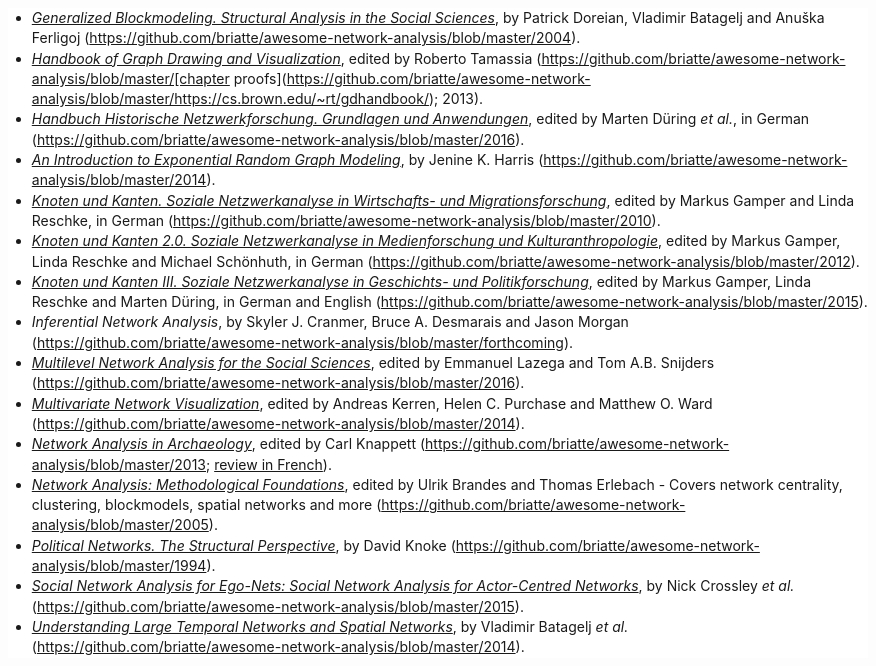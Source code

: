 -   _[Generalized Blockmodeling. Structural Analysis in the Social Sciences](https://github.com/briatte/awesome-network-analysis/blob/master/http://www.cambridge.org/de/academic/subjects/sociology/sociology-general-interest/generalized-blockmodeling)_, by Patrick Doreian, Vladimir Batagelj and Anuška Ferligoj (https://github.com/briatte/awesome-network-analysis/blob/master/2004).
-   _[Handbook of Graph Drawing and Visualization](https://github.com/briatte/awesome-network-analysis/blob/master/https://www.crcpress.com/Handbook-of-Graph-Drawing-and-Visualization/Tamassia/9781584884125)_, edited by Roberto Tamassia (https://github.com/briatte/awesome-network-analysis/blob/master/[chapter proofs](https://github.com/briatte/awesome-network-analysis/blob/master/https://cs.brown.edu/~rt/gdhandbook/); 2013).
-   _[Handbuch Historische Netzwerkforschung. Grundlagen und Anwendungen](https://github.com/briatte/awesome-network-analysis/blob/master/http://www.lit-verlag.de/isbn/3-643-11705-2)_, edited by Marten Düring _et al._, in German (https://github.com/briatte/awesome-network-analysis/blob/master/2016).
-   _[An Introduction to Exponential Random Graph Modeling](https://github.com/briatte/awesome-network-analysis/blob/master/https://uk.sagepub.com/en-gb/eur/an-introduction-to-exponential-random-graph-modeling/book237737)_, by Jenine K. Harris (https://github.com/briatte/awesome-network-analysis/blob/master/2014).
-   _[Knoten und Kanten. Soziale Netzwerkanalyse in Wirtschafts- und Migrationsforschung](https://github.com/briatte/awesome-network-analysis/blob/master/http://www.transcript-verlag.de/978-3-8376-1311-7/knoten-und-kanten)_, edited by Markus Gamper and Linda Reschke, in German (https://github.com/briatte/awesome-network-analysis/blob/master/2010).
-   _[Knoten und Kanten 2.0. Soziale Netzwerkanalyse in Medienforschung und Kulturanthropologie](https://github.com/briatte/awesome-network-analysis/blob/master/http://www.transcript-verlag.de/978-3-8376-1927-0/knoten-und-kanten-2.0)_, edited by Markus Gamper, Linda Reschke and Michael Schönhuth, in German (https://github.com/briatte/awesome-network-analysis/blob/master/2012).
-   _[Knoten und Kanten III. Soziale Netzwerkanalyse in Geschichts- und Politikforschung](https://github.com/briatte/awesome-network-analysis/blob/master/)_, edited by Markus Gamper, Linda Reschke and Marten Düring, in German and English (https://github.com/briatte/awesome-network-analysis/blob/master/2015).
-   _Inferential Network Analysis_, by Skyler J. Cranmer, Bruce A. Desmarais and Jason Morgan (https://github.com/briatte/awesome-network-analysis/blob/master/forthcoming).
-   _[Multilevel Network Analysis for the Social Sciences](https://github.com/briatte/awesome-network-analysis/blob/master/https://www.springer.com/fr/book/9783319245188)_, edited by Emmanuel Lazega and Tom A.B. Snijders (https://github.com/briatte/awesome-network-analysis/blob/master/2016).
-   _[Multivariate Network Visualization](https://github.com/briatte/awesome-network-analysis/blob/master/https://www.springer.com/us/book/9783319067926)_, edited by Andreas Kerren, Helen C. Purchase and Matthew O. Ward (https://github.com/briatte/awesome-network-analysis/blob/master/2014).
-   _[Network Analysis in Archaeology](https://github.com/briatte/awesome-network-analysis/blob/master/https://global.oup.com/academic/product/network-analysis-in-archaeology-9780199697090)_, edited by Carl Knappett (https://github.com/briatte/awesome-network-analysis/blob/master/2013; [review in French](https://github.com/briatte/awesome-network-analysis/blob/master/https://journals.openedition.org/nda/2383)).
-   _[Network Analysis: Methodological Foundations](https://github.com/briatte/awesome-network-analysis/blob/master/https://www.springer.com/fr/book/9783540249795)_, edited by Ulrik Brandes and Thomas Erlebach - Covers network centrality, clustering, blockmodels, spatial networks and more (https://github.com/briatte/awesome-network-analysis/blob/master/2005).
-   _[Political Networks. The Structural Perspective](https://github.com/briatte/awesome-network-analysis/blob/master/http://www.cambridge.org/ar/academic/subjects/sociology/political-sociology/political-networks-structural-perspective)_, by David Knoke (https://github.com/briatte/awesome-network-analysis/blob/master/1994).
-   _[Social Network Analysis for Ego-Nets: Social Network Analysis for Actor-Centred Networks](https://github.com/briatte/awesome-network-analysis/blob/master/https://uk.sagepub.com/en-gb/eur/social-network-analysis-for-ego-nets/book240391)_, by Nick Crossley _et al._ (https://github.com/briatte/awesome-network-analysis/blob/master/2015).
-   _[Understanding Large Temporal Networks and Spatial Networks](https://github.com/briatte/awesome-network-analysis/blob/master/http://eu.wiley.com/WileyCDA/WileyTitle/productCd-0470714522.html)_, by Vladimir Batagelj _et al._ (https://github.com/briatte/awesome-network-analysis/blob/master/2014).
